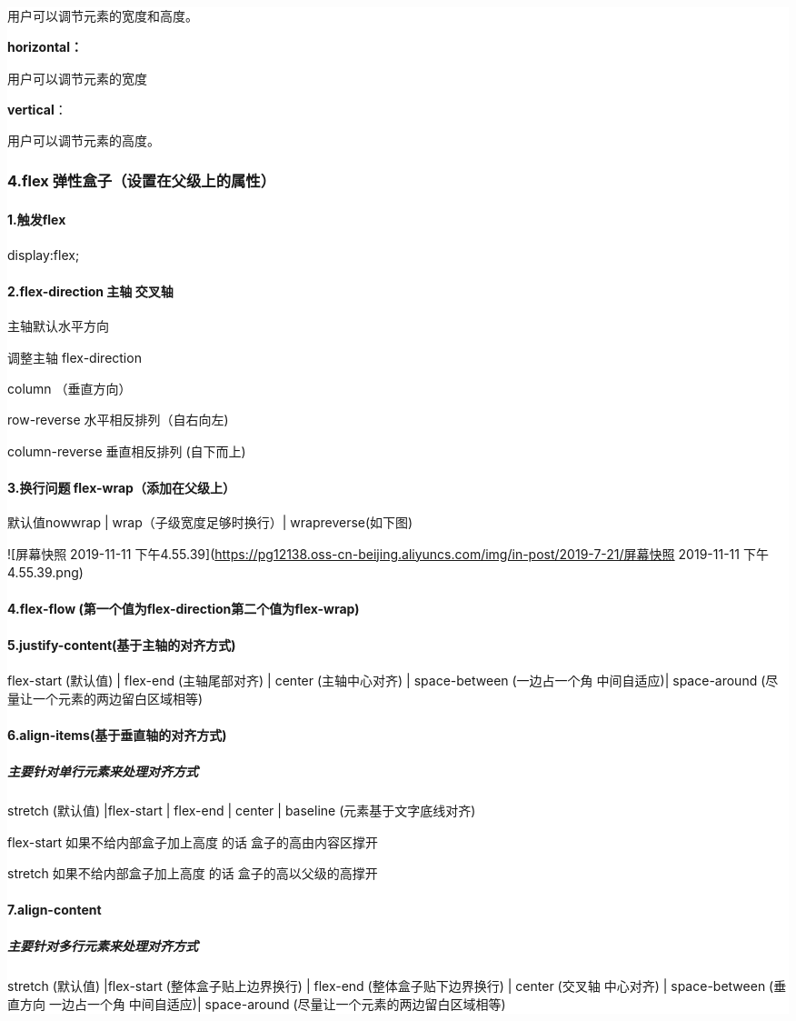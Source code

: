 用户可以调节元素的宽度和高度。

**horizontal：**

用户可以调节元素的宽度

**vertical**：

用户可以调节元素的高度。

### 4.flex 弹性盒子（设置在父级上的属性）

#### 1.触发flex

display:flex;

#### 2.flex-direction 主轴 交叉轴

主轴默认水平方向 

调整主轴 flex-direction 

column （垂直方向）

row-reverse 水平相反排列（自右向左)

column-reverse 垂直相反排列 (自下而上)

#### 3.换行问题 flex-wrap（添加在父级上）

默认值nowwrap | wrap（子级宽度足够时换行）| wrapreverse(如下图)



![屏幕快照 2019-11-11 下午4.55.39](https://pg12138.oss-cn-beijing.aliyuncs.com/img/in-post/2019-7-21/屏幕快照 2019-11-11 下午4.55.39.png)

#### 4.flex-flow (第一个值为flex-direction第二个值为flex-wrap)

#### 5.justify-content(基于主轴的对齐方式)

flex-start (默认值) | flex-end (主轴尾部对齐) | center (主轴中心对齐) | space-between (一边占一个角 中间自适应)| space-around (尽量让一个元素的两边留白区域相等)

#### 6.align-items(基于垂直轴的对齐方式)

##### 主要针对单行元素来处理对齐方式

stretch (默认值) |flex-start | flex-end | center | baseline (元素基于文字底线对齐)

flex-start 如果不给内部盒子加上高度 的话 盒子的高由内容区撑开

stretch 如果不给内部盒子加上高度 的话 盒子的高以父级的高撑开

#### 7.align-content

##### 主要针对多行元素来处理对齐方式

stretch (默认值) |flex-start (整体盒子贴上边界换行) | flex-end (整体盒子贴下边界换行) | center (交叉轴 中心对齐) | space-between (垂直方向 一边占一个角 中间自适应)| space-around (尽量让一个元素的两边留白区域相等)
